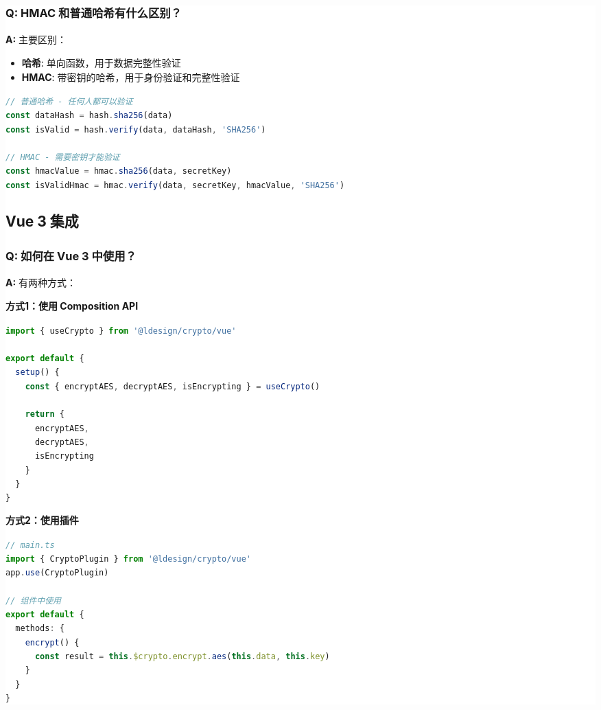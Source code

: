 ### Q: HMAC 和普通哈希有什么区别？

**A:** 主要区别：

- **哈希**: 单向函数，用于数据完整性验证
- **HMAC**: 带密钥的哈希，用于身份验证和完整性验证

```typescript
// 普通哈希 - 任何人都可以验证
const dataHash = hash.sha256(data)
const isValid = hash.verify(data, dataHash, 'SHA256')

// HMAC - 需要密钥才能验证
const hmacValue = hmac.sha256(data, secretKey)
const isValidHmac = hmac.verify(data, secretKey, hmacValue, 'SHA256')
```

## Vue 3 集成

### Q: 如何在 Vue 3 中使用？

**A:** 有两种方式：

**方式1：使用 Composition API**
```typescript
import { useCrypto } from '@ldesign/crypto/vue'

export default {
  setup() {
    const { encryptAES, decryptAES, isEncrypting } = useCrypto()
    
    return {
      encryptAES,
      decryptAES,
      isEncrypting
    }
  }
}
```

**方式2：使用插件**
```typescript
// main.ts
import { CryptoPlugin } from '@ldesign/crypto/vue'
app.use(CryptoPlugin)

// 组件中使用
export default {
  methods: {
    encrypt() {
      const result = this.$crypto.encrypt.aes(this.data, this.key)
    }
  }
}
```
